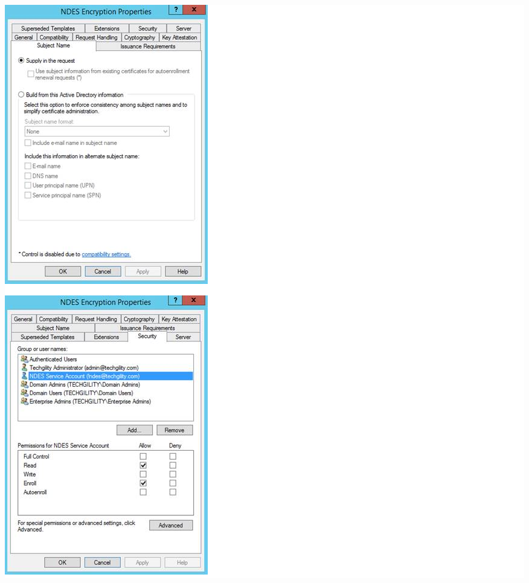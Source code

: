 ![範本, 主體名稱索引標籤](..\media\scep_ndes_subject_name.jpg) 

![範本, 安全性索引標籤](..\media\scep_ndes_security.jpg) 
